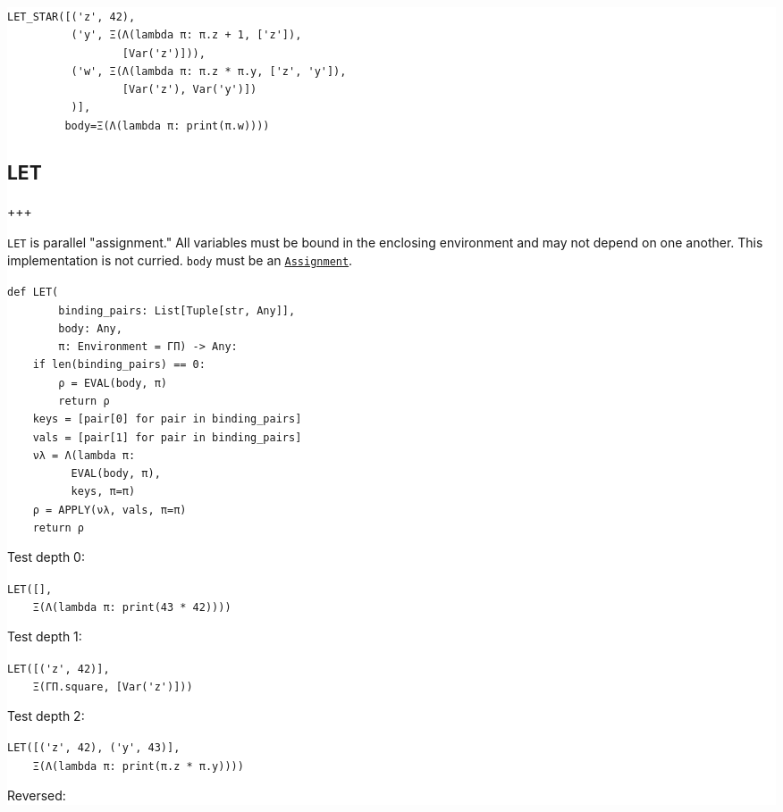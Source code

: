 ```{code-cell} ipython3
LET_STAR([('z', 42), 
          ('y', Ξ(Λ(lambda π: π.z + 1, ['z']),
                  [Var('z')])), 
          ('w', Ξ(Λ(lambda π: π.z * π.y, ['z', 'y']), 
                  [Var('z'), Var('y')])
          )], 
         body=Ξ(Λ(lambda π: print(π.w))))
```

## LET<a id="let"></a>

+++

`LET` is parallel "assignment." All variables must be bound in the enclosing environment and may not depend on one another. This implementation is not curried. `body` must be an [`Assignment`](#assignment).

```{code-cell} ipython3
def LET(
        binding_pairs: List[Tuple[str, Any]], 
        body: Any, 
        π: Environment = ΓΠ) -> Any:
    if len(binding_pairs) == 0:
        ρ = EVAL(body, π)
        return ρ
    keys = [pair[0] for pair in binding_pairs]
    vals = [pair[1] for pair in binding_pairs]
    νλ = Λ(lambda π:
          EVAL(body, π),
          keys, π=π)
    ρ = APPLY(νλ, vals, π=π)
    return ρ        
```

Test depth 0:

```{code-cell} ipython3
LET([], 
    Ξ(Λ(lambda π: print(43 * 42))))
```

Test depth 1:

```{code-cell} ipython3
LET([('z', 42)], 
    Ξ(ΓΠ.square, [Var('z')]))
```

Test depth 2:

```{code-cell} ipython3
LET([('z', 42), ('y', 43)], 
    Ξ(Λ(lambda π: print(π.z * π.y))))
```

Reversed:
